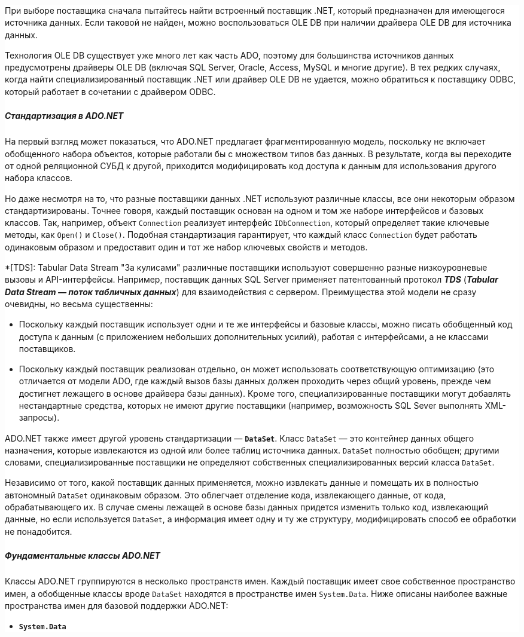 При выборе поставщика сначала пытайтесь найти встроенный поставщик .NET, который предназначен для имеющегося источника данных. Если таковой не найден, можно воспользоваться OLE DB при наличии драйвера OLE DB для источника данных.

Технология OLE DB существует уже много лет как часть ADO, поэтому для большинства источников данных предусмотрены драйверы OLE DB (включая SQL Server, Oracle, Access, MySQL и многие другие). В тех редких случаях, когда найти специализированный поставщик .NET или драйвер OLE DB не удается, можно обратиться к поставщику ODBC, который работает в сочетании с драйвером ODBC.

##### Стандартизация в ADO.NET
На первый взгляд может показаться, что ADO.NET предлагает фрагментированную модель, поскольку не включает обобщенного набора объектов, которые работали бы с множеством типов баз данных. В результате, когда вы переходите от одной реляционной СУБД к другой, приходится модифицировать код доступа к данным для использования другого набора классов.

Но даже несмотря на то, что разные поставщики данных .NET используют различные классы, все они некоторым образом стандартизированы. Точнее говоря, каждый поставщик основан на одном и том же наборе интерфейсов и базовых классов. Так, например, объект `Connection` реализует интерфейс `IDbConnection`, который определяет такие ключевые методы, как `Open()` и `Close()`. Подобная стандартизация гарантирует, что каждый класс `Connection` будет работать одинаковым образом и предоставит один и тот же набор ключевых свойств и методов.

*[TDS]: Tabular Data Stream
"За кулисами" различные поставщики используют совершенно разные низкоуровневые вызовы и API-интерфейсы. Например, поставщик данных SQL Server применяет патентованный протокол ***TDS*** (***Tabular Data Stream — поток табличных данных***) для взаимодействия с сервером. Преимущества этой модели не сразу очевидны, но весьма существенны:

- Поскольку каждый поставщик использует одни и те же интерфейсы и базовые классы, можно писать обобщенный код доступа к данным (с приложением небольших дополнительных усилий), работая с интерфейсами, а не классами поставщиков.

- Поскольку каждый поставщик реализован отдельно, он может использовать соответствующую оптимизацию (это отличается от модели ADO, где каждый вызов базы данных должен проходить через общий уровень, прежде чем достигнет лежащего в основе драйвера базы данных). Кроме того, специализированные поставщики могут добавлять нестандартные средства, которых не имеют другие поставщики (например, возможность SQL Sever выполнять XML-запросы).

ADO.NET также имеет другой уровень стандартизации — **`DataSet`**. Класс `DataSet` — это контейнер данных общего назначения, которые извлекаются из одной или более таблиц источника данных. `DataSet` полностью обобщен; другими словами, специализированные поставщики не определяют собственных специализированных версий класса `DataSet`.

Независимо от того, какой поставщик данных применяется, можно извлекать данные и помещать их в полностью автономный `DataSet` одинаковым образом. Это облегчает отделение кода, извлекающего данные, от кода, обрабатывающего их. В случае смены лежащей в основе базы данных придется изменить только код, извлекающий данные, но если используется `DataSet`, а информация имеет одну и ту же структуру, модифицировать способ ее обработки не понадобится.

##### Фундаментальные классы ADO.NET
Классы ADO.NET группируются в несколько пространств имен. Каждый поставщик имеет свое собственное пространство имен, а обобщенные классы вроде `DataSet` находятся в пространстве имен `System.Data`. Ниже описаны наиболее важные пространства имен для базовой поддержки ADO.NET:

- **`System.Data`**


[^полиморфизм]: <dfn title="полиморфизм">Полиморфизм</dfn> — взаимозаменяемость объектов с одинаковым интерфейсом.
[^инкапсуляция]: <dfn title="инкапсуляция">Инкапсуляция</dfn> — свойство языка программирования, позволяющее объединить данные и код в объект и скрыть реализацию объекта от пользователя.
[^аутентификация]: <dfn title="аутентификация">Аутентификация</dfn> (Authentication) — процедура проверки соответствия некоего лица и его учетной записи в компьютерной системе. В простейшем случае проверка происходит с помощью пароля.
[^метаданные]: <dfn title="метаданные">Метаданные</dfn>: <ul><li>информация о данных.</li><li>информация об информации.</li><li>структурированные данные, представляющие собой характеристики описываемых сущностей для целей их идентификации, поиска, оценки, управления ими.</li><li>данные из более общей формальной системы, описывающей заданную систему данных.</li></ul>